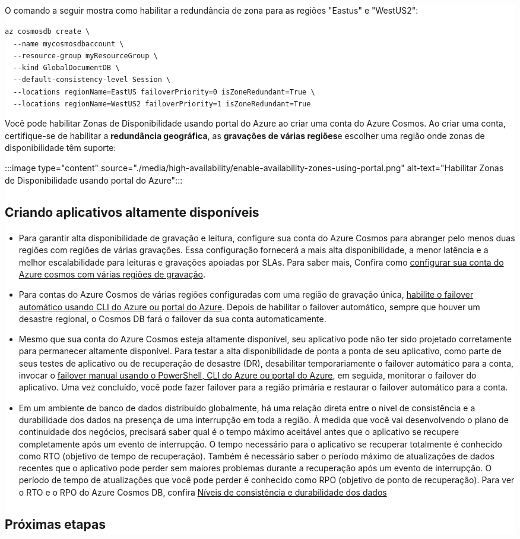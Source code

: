 O comando a seguir mostra como habilitar a redundância de zona para as regiões "Eastus" e "WestUS2":

```azurecli-interactive
az cosmosdb create \
  --name mycosmosdbaccount \
  --resource-group myResourceGroup \
  --kind GlobalDocumentDB \
  --default-consistency-level Session \
  --locations regionName=EastUS failoverPriority=0 isZoneRedundant=True \
  --locations regionName=WestUS2 failoverPriority=1 isZoneRedundant=True
```

Você pode habilitar Zonas de Disponibilidade usando portal do Azure ao criar uma conta do Azure Cosmos. Ao criar uma conta, certifique-se de habilitar a **redundância geográfica**, as **gravações de várias regiões**e escolher uma região onde zonas de disponibilidade têm suporte:

:::image type="content" source="./media/high-availability/enable-availability-zones-using-portal.png" alt-text="Habilitar Zonas de Disponibilidade usando portal do Azure"::: 

## <a name="building-highly-available-applications"></a>Criando aplicativos altamente disponíveis

- Para garantir alta disponibilidade de gravação e leitura, configure sua conta do Azure Cosmos para abranger pelo menos duas regiões com regiões de várias gravações. Essa configuração fornecerá a mais alta disponibilidade, a menor latência e a melhor escalabilidade para leituras e gravações apoiadas por SLAs. Para saber mais, Confira como [configurar sua conta do Azure cosmos com várias regiões de gravação](tutorial-global-distribution-sql-api.md).

- Para contas do Azure Cosmos de várias regiões configuradas com uma região de gravação única, [habilite o failover automático usando CLI do Azure ou portal do Azure](how-to-manage-database-account.md#automatic-failover). Depois de habilitar o failover automático, sempre que houver um desastre regional, o Cosmos DB fará o failover da sua conta automaticamente.  

- Mesmo que sua conta do Azure Cosmos esteja altamente disponível, seu aplicativo pode não ter sido projetado corretamente para permanecer altamente disponível. Para testar a alta disponibilidade de ponta a ponta de seu aplicativo, como parte de seus testes de aplicativo ou de recuperação de desastre (DR), desabilitar temporariamente o failover automático para a conta, invocar o [failover manual usando o PowerShell, CLI do Azure ou portal do Azure](how-to-manage-database-account.md#manual-failover), em seguida, monitorar o failover do aplicativo. Uma vez concluído, você pode fazer failover para a região primária e restaurar o failover automático para a conta.

- Em um ambiente de banco de dados distribuído globalmente, há uma relação direta entre o nível de consistência e a durabilidade dos dados na presença de uma interrupção em toda a região. À medida que você vai desenvolvendo o plano de continuidade dos negócios, precisará saber qual é o tempo máximo aceitável antes que o aplicativo se recupere completamente após um evento de interrupção. O tempo necessário para o aplicativo se recuperar totalmente é conhecido como RTO (objetivo de tempo de recuperação). Também é necessário saber o período máximo de atualizações de dados recentes que o aplicativo pode perder sem maiores problemas durante a recuperação após um evento de interrupção. O período de tempo de atualizações que você pode perder é conhecido como RPO (objetivo de ponto de recuperação). Para ver o RTO e o RPO do Azure Cosmos DB, confira [Níveis de consistência e durabilidade dos dados](consistency-levels-tradeoffs.md#rto)

## <a name="next-steps"></a>Próximas etapas
